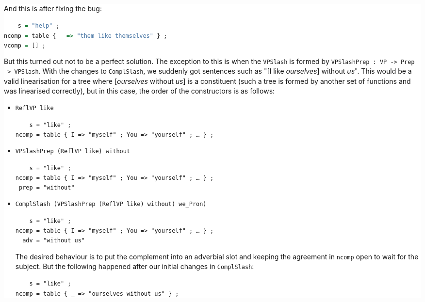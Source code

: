 
And this is after fixing the bug:

```haskell
    s = "help" ;
ncomp = table { _ => "them like themselves" } ;
vcomp = [] ;
```

But this turned out not to be a perfect solution. The exception to this is when the `VPSlash` is formed by `VPSlashPrep : VP -> Prep -> VPSlash`. With the changes to `ComplSlash`, we suddenly got sentences such as "[I like *ourselves*] without *us*".
This would be a valid linearisation for a tree where [*ourselves* without *us*] is a constituent (such a tree is formed by another set of functions and was linearised correctly), but in this case, the order of the constructors is as follows:

<ul>
  <li><code class="highlighter-rouge">ReflVP like</code>
    <div class="language-haskell highlighter-rouge"><div class="highlight"><pre class="highlight"><code>    <span class="n">s</span> <span class="o">=</span> <span class="s">"like"</span> <span class="p">;</span>
<span class="n">ncomp</span> <span class="o">=</span> <span class="n">table</span> <span class="p">{</span> <span class="kt">I</span> <span class="o">=&gt;</span> <span class="s">"myself"</span> <span class="p">;</span> <span class="kt">You</span> <span class="o">=&gt;</span> <span class="s">"yourself"</span> <span class="p">;</span> <span class="n">…</span> <span class="p">}</span> <span class="p">;</span>
</code></pre></div>    </div>
  </li>
  <li><code class="highlighter-rouge">VPSlashPrep (ReflVP like) without</code> 
    <div class="language-haskell highlighter-rouge"><div class="highlight"><pre class="highlight"><code>    <span class="n">s</span> <span class="o">=</span> <span class="s">"like"</span> <span class="p">;</span>
<span class="n">ncomp</span> <span class="o">=</span> <span class="n">table</span> <span class="p">{</span> <span class="kt">I</span> <span class="o">=&gt;</span> <span class="s">"myself"</span> <span class="p">;</span> <span class="kt">You</span> <span class="o">=&gt;</span> <span class="s">"yourself"</span> <span class="p">;</span> <span class="n">…</span> <span class="p">}</span> <span class="p">;</span>
 <span class="n">prep</span> <span class="o">=</span> <span class="s">"without"</span>
</code></pre></div>    </div>
  </li>
  <li><code class="highlighter-rouge">ComplSlash (VPSlashPrep (ReflVP like) without) we_Pron)</code>
    <div class="language-haskell highlighter-rouge"><div class="highlight"><pre class="highlight"><code>    <span class="n">s</span> <span class="o">=</span> <span class="s">"like"</span> <span class="p">;</span>
<span class="n">ncomp</span> <span class="o">=</span> <span class="n">table</span> <span class="p">{</span> <span class="kt">I</span> <span class="o">=&gt;</span> <span class="s">"myself"</span> <span class="p">;</span> <span class="kt">You</span> <span class="o">=&gt;</span> <span class="s">"yourself"</span> <span class="p">;</span> <span class="n">…</span> <span class="p">}</span> <span class="p">;</span>
  <span class="n">adv</span> <span class="o">=</span> <span class="s">"without us"</span>
</code></pre></div>    </div>
    <p>The desired behaviour is to put the complement into an adverbial slot and keeping the agreement in <code class="highlighter-rouge">ncomp</code> open to wait for the subject. But the following happened after our initial changes in <code class="highlighter-rouge">ComplSlash</code>:</p>
    <div class="language-haskell highlighter-rouge"><div class="highlight"><pre class="highlight"><code>    <span class="n">s</span> <span class="o">=</span> <span class="s">"like"</span> <span class="p">;</span>
<span class="n">ncomp</span> <span class="o">=</span> <span class="n">table</span> <span class="p">{</span> <span class="kr">_</span> <span class="o">=&gt;</span> <span class="err">"ourselves without us"</span> <span class="p">}</span> <span class="p">;</span>
</code></pre></div>    </div>
  </li>
</ul>
